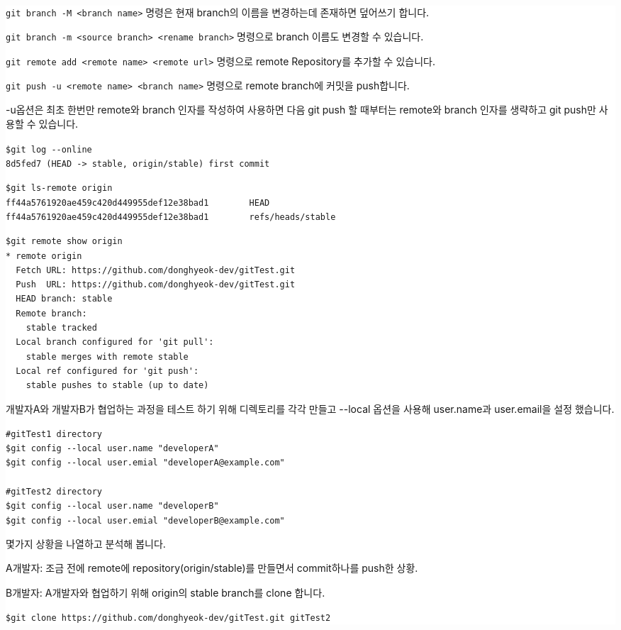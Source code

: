 `git branch -M <branch name>` 명령은 현재 branch의 이름을 변경하는데 존재하면 덮어쓰기 합니다.

`git branch -m <source branch> <rename branch>` 명령으로 branch 이름도 변경할 수 있습니다.

`git remote add <remote name> <remote url>` 명령으로 remote Repository를 추가할 수 있습니다.

`git push -u <remote name> <branch name>` 명령으로 remote branch에 커밋을 push합니다.

-u옵션은 최초 한번만 remote와 branch 인자를 작성하여 사용하면 다음 git push 할 때부터는 remote와 branch 인자를 생략하고 git push만 사용할 수 있습니다.

```
$git log --online
8d5fed7 (HEAD -> stable, origin/stable) first commit
```

```
$git ls-remote origin
ff44a5761920ae459c420d449955def12e38bad1        HEAD
ff44a5761920ae459c420d449955def12e38bad1        refs/heads/stable
```

```
$git remote show origin
* remote origin
  Fetch URL: https://github.com/donghyeok-dev/gitTest.git
  Push  URL: https://github.com/donghyeok-dev/gitTest.git
  HEAD branch: stable
  Remote branch:
    stable tracked
  Local branch configured for 'git pull':
    stable merges with remote stable
  Local ref configured for 'git push':
    stable pushes to stable (up to date)
```



개발자A와 개발자B가 협업하는 과정을 테스트 하기 위해  디렉토리를 각각 만들고 --local 옵션을 사용해 user.name과 user.email을 설정 했습니다.

```
#gitTest1 directory
$git config --local user.name "developerA"
$git config --local user.emial "developerA@example.com"

#gitTest2 directory
$git config --local user.name "developerB"
$git config --local user.emial "developerB@example.com"
```

몇가지 상황을 나열하고 분석해 봅니다.

A개발자: 조금 전에 remote에 repository(origin/stable)를 만들면서 commit하나를 push한 상황. 

B개발자: A개발자와 협업하기 위해 origin의 stable branch를 clone 합니다.

```
$git clone https://github.com/donghyeok-dev/gitTest.git gitTest2
```
